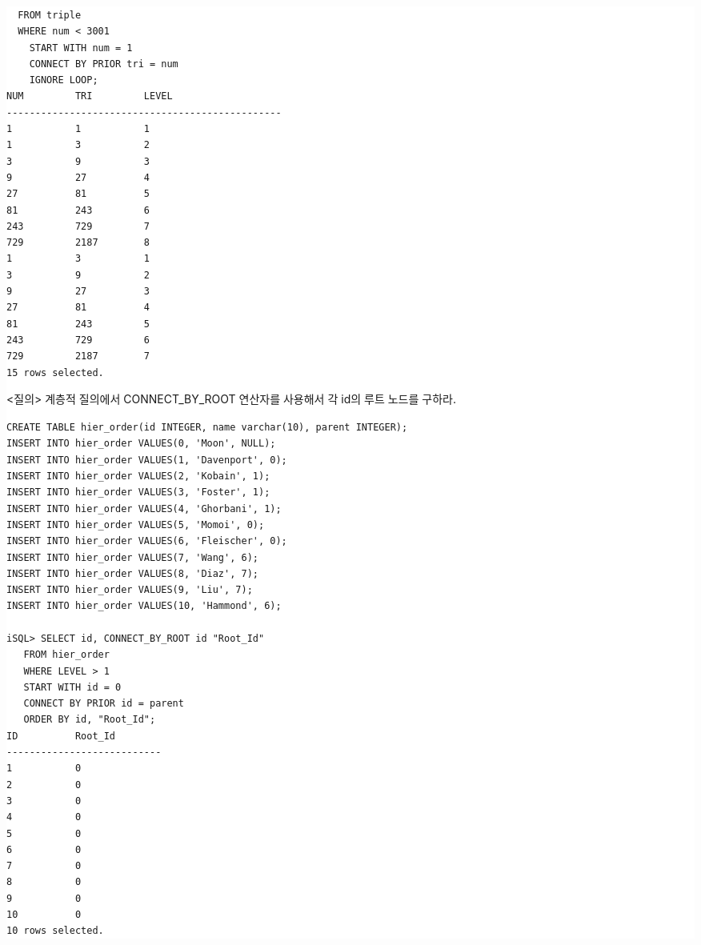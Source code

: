 ```
  FROM triple
  WHERE num < 3001
    START WITH num = 1
    CONNECT BY PRIOR tri = num
    IGNORE LOOP;
NUM         TRI         LEVEL                
------------------------------------------------
1           1           1                    
1           3           2                    
3           9           3                    
9           27          4                    
27          81          5                    
81          243         6                    
243         729         7                    
729         2187        8                    
1           3           1                    
3           9           2                    
9           27          3                    
27          81          4                    
81          243         5                    
243         729         6                    
729         2187        7                    
15 rows selected.
```

\<질의\> 계층적 질의에서 CONNECT_BY_ROOT 연산자를 사용해서 각 id의 루트 노드를
구하라.

```
CREATE TABLE hier_order(id INTEGER, name varchar(10), parent INTEGER);
INSERT INTO hier_order VALUES(0, 'Moon', NULL);
INSERT INTO hier_order VALUES(1, 'Davenport', 0);
INSERT INTO hier_order VALUES(2, 'Kobain', 1);
INSERT INTO hier_order VALUES(3, 'Foster', 1);
INSERT INTO hier_order VALUES(4, 'Ghorbani', 1);
INSERT INTO hier_order VALUES(5, 'Momoi', 0);
INSERT INTO hier_order VALUES(6, 'Fleischer', 0);
INSERT INTO hier_order VALUES(7, 'Wang', 6);
INSERT INTO hier_order VALUES(8, 'Diaz', 7);
INSERT INTO hier_order VALUES(9, 'Liu', 7);
INSERT INTO hier_order VALUES(10, 'Hammond', 6);

iSQL> SELECT id, CONNECT_BY_ROOT id "Root_Id"
   FROM hier_order
   WHERE LEVEL > 1
   START WITH id = 0 
   CONNECT BY PRIOR id = parent 
   ORDER BY id, "Root_Id";
ID          Root_Id
---------------------------
1           0
2           0
3           0
4           0
5           0
6           0
7           0
8           0
9           0
10          0
10 rows selected.
```
